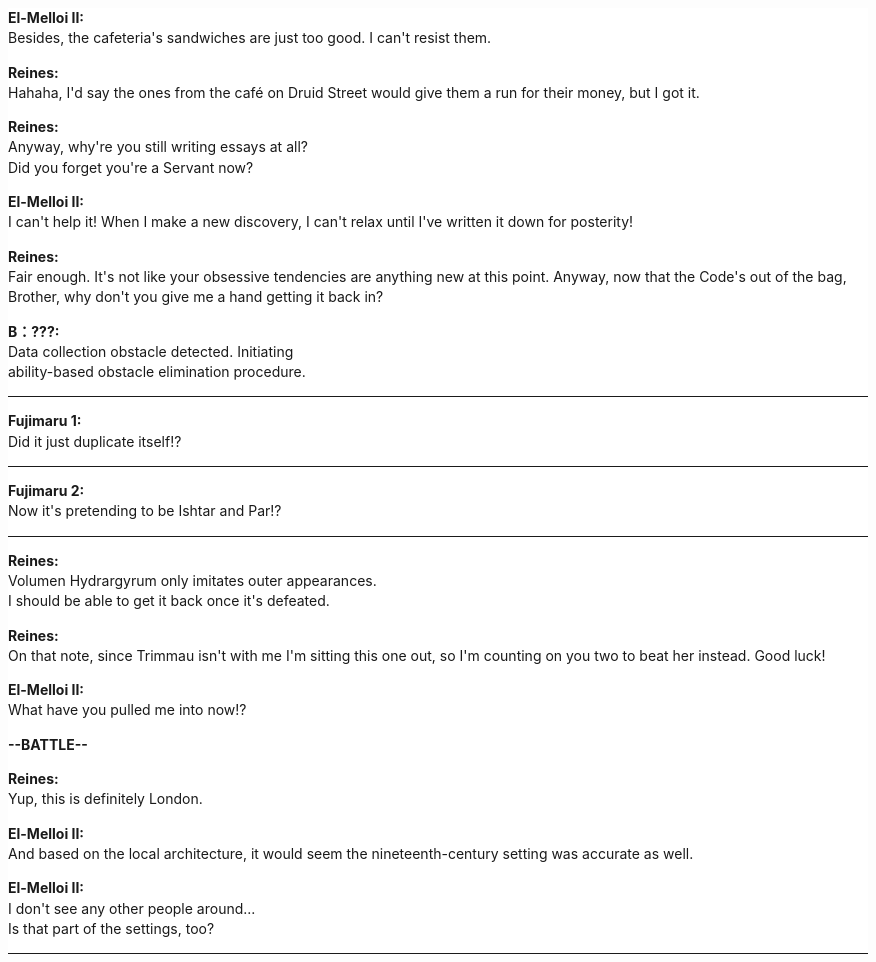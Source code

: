 **El-Melloi II:**   
Besides, the cafeteria's sandwiches are just too good. I can't resist them.  
  
**Reines:**   
Hahaha, I'd say the ones from the café on Druid Street would give them a run for their money, but I got it.  
  
**Reines:**   
Anyway, why're you still writing essays at all?  
Did you forget you're a Servant now?  
  
**El-Melloi II:**   
I can't help it! When I make a new discovery, I can't relax until I've written it down for posterity!  
  
**Reines:**   
Fair enough. It's not like your obsessive tendencies are anything new at this point. Anyway, now that the Code's out of the bag, Brother, why don't you give me a hand getting it back in?  
  
**B：???:**  
Data collection obstacle detected. Initiating  
ability-based obstacle elimination procedure.  
  
---  
  
**Fujimaru 1:**   
Did it just duplicate itself!?  
  
  
---  
  
**Fujimaru 2:**   
Now it's pretending to be Ishtar and Par!?  
  
---  
  
**Reines:**   
Volumen Hydrargyrum only imitates outer appearances.  
I should be able to get it back once it's defeated.  
  
**Reines:**   
On that note, since Trimmau isn't with me I'm sitting this one out, so I'm counting on you two to beat her instead. Good luck!  
  
**El-Melloi II:**   
What have you pulled me into now!?  
  
**--BATTLE--**  
  
**Reines:**   
Yup, this is definitely London.  
  
**El-Melloi II:**   
And based on the local architecture, it would seem the nineteenth-century setting was accurate as well.  
  
**El-Melloi II:**   
I don't see any other people around...  
Is that part of the settings, too?  
  
---  